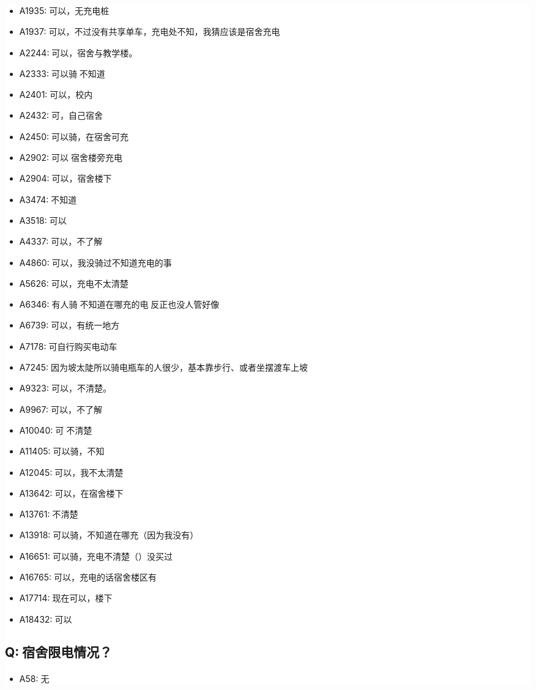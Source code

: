 - A1935: 可以，无充电桩

- A1937: 可以，不过没有共享单车，充电处不知，我猜应该是宿舍充电

- A2244: 可以，宿舍与教学楼。

- A2333: 可以骑   不知道

- A2401: 可以，校内

- A2432: 可，自己宿舍

- A2450: 可以骑，在宿舍可充

- A2902: 可以 宿舍楼旁充电

- A2904: 可以，宿舍楼下

- A3474: 不知道

- A3518: 可以

- A4337: 可以，不了解

- A4860: 可以，我没骑过不知道充电的事

- A5626: 可以，充电不太清楚

- A6346: 有人骑 不知道在哪充的电 反正也没人管好像

- A6739: 可以，有统一地方

- A7178: 可自行购买电动车

- A7245: 因为坡太陡所以骑电瓶车的人很少，基本靠步行、或者坐摆渡车上坡

- A9323: 可以，不清楚。

- A9967: 可以，不了解

- A10040: 可 不清楚

- A11405: 可以骑，不知

- A12045: 可以，我不太清楚

- A13642: 可以，在宿舍楼下

- A13761: 不清楚

- A13918: 可以骑，不知道在哪充（因为我没有）

- A16651: 可以骑，充电不清楚（）没买过

- A16765: 可以，充电的话宿舍楼区有

- A17714: 现在可以，楼下

- A18432: 可以

## Q: 宿舍限电情况？

- A58: 无
